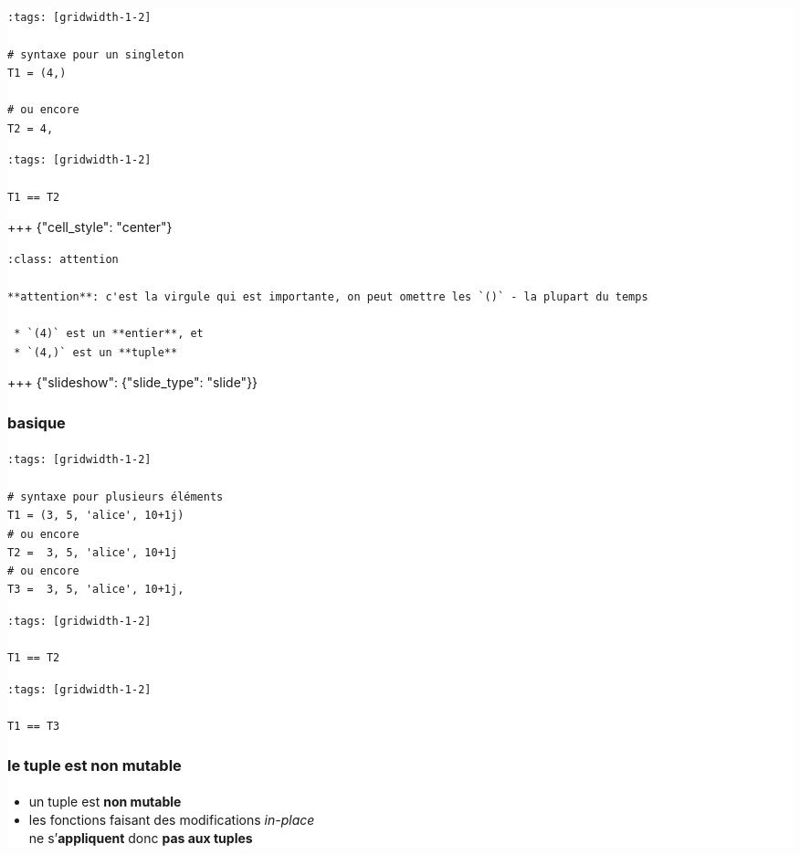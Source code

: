 ```{code-cell} ipython3
:tags: [gridwidth-1-2]

# syntaxe pour un singleton
T1 = (4,)

# ou encore
T2 = 4,
```

```{code-cell} ipython3
:tags: [gridwidth-1-2]

T1 == T2
```

+++ {"cell_style": "center"}

````{admonition} c'est la virgule qui fait le tuple
:class: attention

**attention**: c'est la virgule qui est importante, on peut omettre les `()` - la plupart du temps

 * `(4)` est un **entier**, et
 * `(4,)` est un **tuple**
````

+++ {"slideshow": {"slide_type": "slide"}}

### basique

```{code-cell} ipython3
:tags: [gridwidth-1-2]

# syntaxe pour plusieurs éléments
T1 = (3, 5, 'alice', 10+1j)
# ou encore
T2 =  3, 5, 'alice', 10+1j
# ou encore
T3 =  3, 5, 'alice', 10+1j,
```

```{code-cell} ipython3
:tags: [gridwidth-1-2]

T1 == T2
```

```{code-cell} ipython3
:tags: [gridwidth-1-2]

T1 == T3
```

### le tuple est non mutable

* un tuple est **non mutable**
* les fonctions faisant des modifications *in-place*  
  ne s’**appliquent** donc **pas aux tuples**
